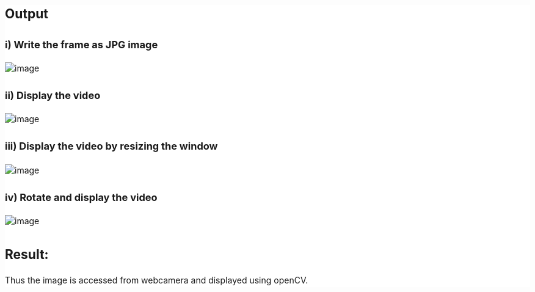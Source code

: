 

## Output

### i) Write the frame as JPG image
<img width="645" height="461" alt="image" src="https://github.com/user-attachments/assets/e8ce05a3-8bda-472f-8e4b-3a936a2c248b" />

### ii) Display the video
<img width="681" height="436" alt="image" src="https://github.com/user-attachments/assets/18fa1d49-e0c9-4bc1-916a-37669f0eb5d4" />

### iii) Display the video by resizing the window
<img width="559" height="435" alt="image" src="https://github.com/user-attachments/assets/deb7891e-a0e2-4137-86c9-067f883d06a9" />

### iv) Rotate and display the video
<img width="585" height="433" alt="image" src="https://github.com/user-attachments/assets/3e760d23-3c76-4b9c-b23a-9b625b739b3d" />

## Result:
Thus the image is accessed from webcamera and displayed using openCV.




